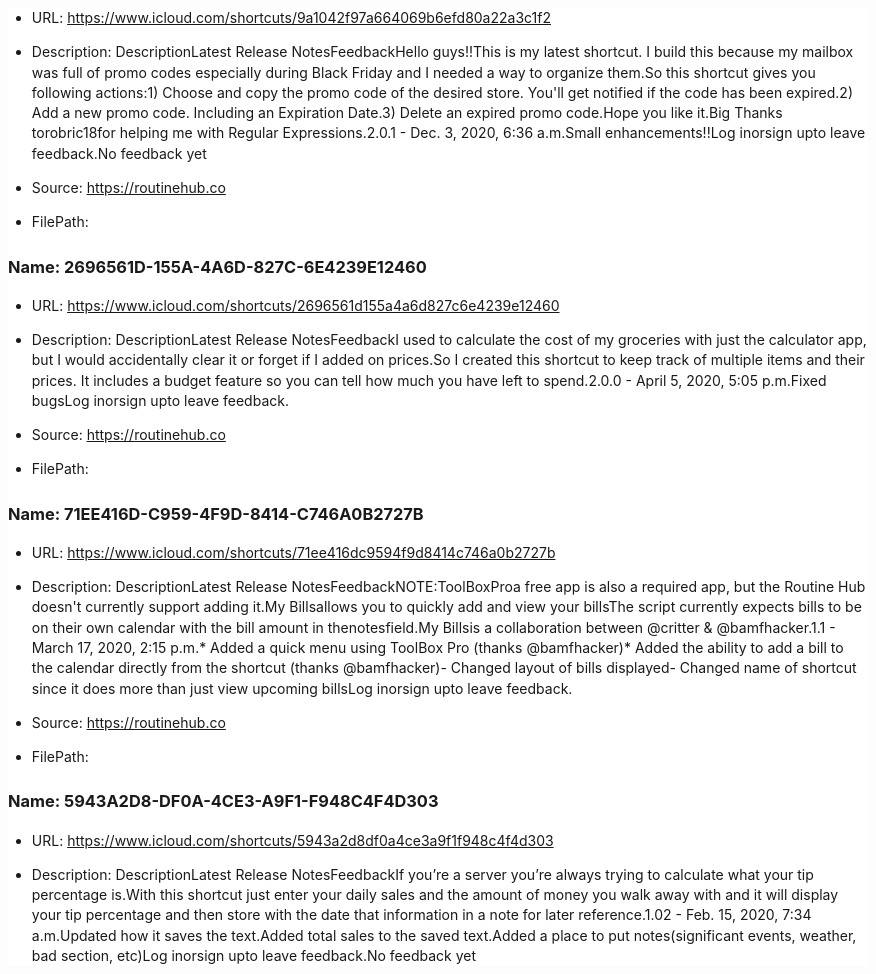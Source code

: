 - URL: https://www.icloud.com/shortcuts/9a1042f97a664069b6efd80a22a3c1f2

- Description: DescriptionLatest Release NotesFeedbackHello guys!!This is my latest shortcut.
I build this because my mailbox was full of promo codes especially during Black Friday and I needed a way to organize them.So this shortcut gives you following actions:1) Choose and copy the promo code of the desired store.
You'll get notified if the code has been expired.2) Add a new promo code. Including an Expiration Date.3) Delete an expired promo code.Hope you like it.Big Thanks torobric18for helping me with Regular Expressions.2.0.1 - Dec. 3, 2020, 6:36 a.m.Small enhancements!!Log inorsign upto leave feedback.No feedback yet

- Source: https://routinehub.co

- FilePath: 

### Name: 2696561D-155A-4A6D-827C-6E4239E12460

- URL: https://www.icloud.com/shortcuts/2696561d155a4a6d827c6e4239e12460

- Description: DescriptionLatest Release NotesFeedbackI used to calculate the cost of my groceries with just the calculator app, but I would accidentally clear it or forget if I added on prices.So I created this shortcut to keep track of multiple items and their prices. It includes a budget feature so you can tell how much you have left to spend.2.0.0 - April 5, 2020, 5:05 p.m.Fixed bugsLog inorsign upto leave feedback.

- Source: https://routinehub.co

- FilePath: 

### Name: 71EE416D-C959-4F9D-8414-C746A0B2727B

- URL: https://www.icloud.com/shortcuts/71ee416dc9594f9d8414c746a0b2727b

- Description: DescriptionLatest Release NotesFeedbackNOTE:ToolBoxProa free app is also a required app, but the Routine Hub doesn't currently support adding it.My Billsallows you to quickly add and view your billsThe script currently expects bills to be on their own calendar with the bill amount in thenotesfield.My Billsis a collaboration between @critter & @bamfhacker.1.1 - March 17, 2020, 2:15 p.m.* Added a quick menu using ToolBox Pro (thanks @bamfhacker)* Added the ability to add a bill to the calendar directly from the shortcut (thanks @bamfhacker)- Changed layout of bills displayed- Changed name of shortcut since it does more than just view upcoming billsLog inorsign upto leave feedback.

- Source: https://routinehub.co

- FilePath: 

### Name: 5943A2D8-DF0A-4CE3-A9F1-F948C4F4D303

- URL: https://www.icloud.com/shortcuts/5943a2d8df0a4ce3a9f1f948c4f4d303

- Description: DescriptionLatest Release NotesFeedbackIf you’re a server you’re always trying to calculate what your tip percentage is.With this shortcut just enter your daily sales and the amount of money you walk away with and it will display your tip percentage and then store with the date that information in a note for later reference.1.02 - Feb. 15, 2020, 7:34 a.m.Updated how it saves the text.Added total sales to the saved text.Added a place to put notes(significant events, weather, bad section, etc)Log inorsign upto leave feedback.No feedback yet
